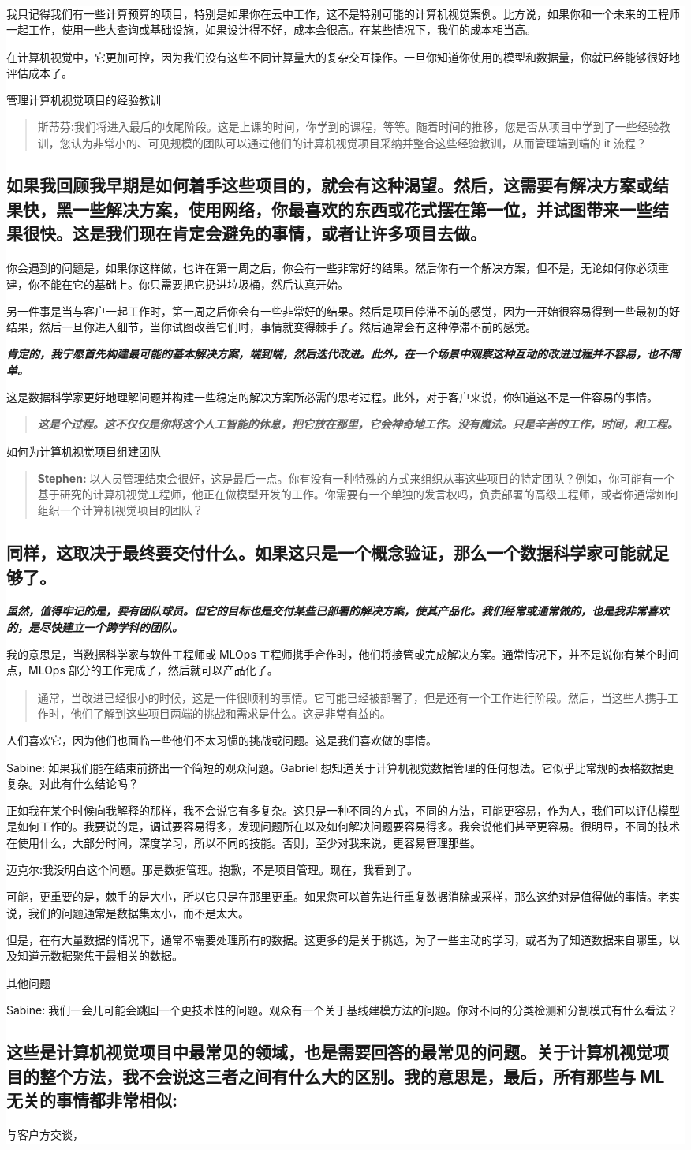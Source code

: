 我只记得我们有一些计算预算的项目，特别是如果你在云中工作，这不是特别可能的计算机视觉案例。比方说，如果你和一个未来的工程师一起工作，使用一些大查询或基础设施，如果设计得不好，成本会很高。在某些情况下，我们的成本相当高。

在计算机视觉中，它更加可控，因为我们没有这些不同计算量大的复杂交互操作。一旦你知道你使用的模型和数据量，你就已经能够很好地评估成本了。

管理计算机视觉项目的经验教训

> 斯蒂芬:我们将进入最后的收尾阶段。这是上课的时间，你学到的课程，等等。随着时间的推移，您是否从项目中学到了一些经验教训，您认为非常小的、可见规模的团队可以通过他们的计算机视觉项目采纳并整合这些经验教训，从而管理端到端的 it 流程？

## 如果我回顾我早期是如何着手这些项目的，就会有这种渴望。然后，这需要有解决方案或结果快，黑一些解决方案，使用网络，你最喜欢的东西或花式摆在第一位，并试图带来一些结果很快。这是我们现在肯定会避免的事情，或者让许多项目去做。

你会遇到的问题是，如果你这样做，也许在第一周之后，你会有一些非常好的结果。然后你有一个解决方案，但不是，无论如何你必须重建，你不能在它的基础上。你只需要把它扔进垃圾桶，然后认真开始。

另一件事是当与客户一起工作时，第一周之后你会有一些非常好的结果。然后是项目停滞不前的感觉，因为一开始很容易得到一些最初的好结果，然后一旦你进入细节，当你试图改善它们时，事情就变得棘手了。然后通常会有这种停滞不前的感觉。

***肯定的，我宁愿首先构建最可能的基本解决方案，端到端，然后迭代改进。此外，在一个场景中观察这种互动的改进过程并不容易，也不简单。***

这是数据科学家更好地理解问题并构建一些稳定的解决方案所必需的思考过程。此外，对于客户来说，你知道这不是一件容易的事情。

> ***这是个过程。这不仅仅是你将这个人工智能的休息，把它放在那里，它会神奇地工作。没有魔法。只是辛苦的工作，时间，和工程。***

如何为计算机视觉项目组建团队

> **Stephen:** 以人员管理结束会很好，这是最后一点。你有没有一种特殊的方式来组织从事这些项目的特定团队？例如，你可能有一个基于研究的计算机视觉工程师，他正在做模型开发的工作。你需要有一个单独的发言权吗，负责部署的高级工程师，或者你通常如何组织一个计算机视觉项目的团队？

## 同样，这取决于最终要交付什么。如果这只是一个概念验证，那么一个数据科学家可能就足够了。

***虽然，值得牢记的是，要有团队球员。但它的目标也是交付某些已部署的解决方案，使其产品化。我们经常或通常做的，也是我非常喜欢的，是尽快建立一个跨学科的团队。***

我的意思是，当数据科学家与软件工程师或 MLOps 工程师携手合作时，他们将接管或完成解决方案。通常情况下，并不是说你有某个时间点，MLOps 部分的工作完成了，然后就可以产品化了。

> 通常，当改进已经很小的时候，这是一件很顺利的事情。它可能已经被部署了，但是还有一个工作进行阶段。然后，当这些人携手工作时，他们了解到这些项目两端的挑战和需求是什么。这是非常有益的。

人们喜欢它，因为他们也面临一些他们不太习惯的挑战或问题。这是我们喜欢做的事情。

Sabine: 如果我们能在结束前挤出一个简短的观众问题。Gabriel 想知道关于计算机视觉数据管理的任何想法。它似乎比常规的表格数据更复杂。对此有什么结论吗？

正如我在某个时候向我解释的那样，我不会说它有多复杂。这只是一种不同的方式，不同的方法，可能更容易，作为人，我们可以评估模型是如何工作的。我要说的是，调试要容易得多，发现问题所在以及如何解决问题要容易得多。我会说他们甚至更容易。很明显，不同的技术在使用什么，大部分时间，深度学习，所以不同的技能。否则，至少对我来说，更容易管理那些。

迈克尔:我没明白这个问题。那是数据管理。抱歉，不是项目管理。现在，我看到了。

可能，更重要的是，棘手的是大小，所以它只是在那里更重。如果您可以首先进行重复数据消除或采样，那么这绝对是值得做的事情。老实说，我们的问题通常是数据集太小，而不是太大。

但是，在有大量数据的情况下，通常不需要处理所有的数据。这更多的是关于挑选，为了一些主动的学习，或者为了知道数据来自哪里，以及知道元数据聚焦于最相关的数据。

其他问题

Sabine: 我们一会儿可能会跳回一个更技术性的问题。观众有一个关于基线建模方法的问题。你对不同的分类检测和分割模式有什么看法？

## 这些是计算机视觉项目中最常见的领域，也是需要回答的最常见的问题。关于计算机视觉项目的整个方法，我不会说这三者之间有什么大的区别。我的意思是，最后，所有那些与 ML 无关的事情都非常相似:

与客户方交谈，

